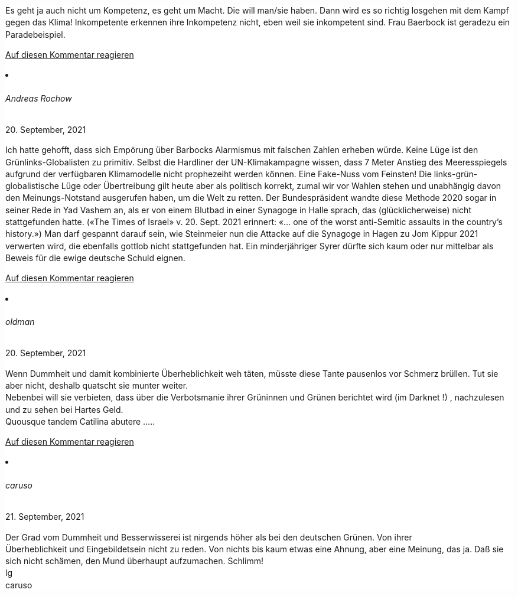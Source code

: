

Es geht ja auch nicht um Kompetenz, es geht um Macht. Die will man/sie haben. Dann wird es so richtig losgehen mit dem Kampf gegen das Klima! Inkompetente erkennen ihre Inkompetenz nicht, eben weil sie inkompetent sind. Frau Baerbock ist geradezu ein Paradebeispiel.

<a rel="nofollow" class="comment-reply-link" href="#comment-114985" data-commentid="114985" data-postid="14170" data-belowelement="comment-114985" data-respondelement="respond" data-replyto="Antworte auf Dr. habil. Wolf Manuel Schröter" aria-label="Antworte auf Dr. habil. Wolf Manuel Schröter">Auf diesen Kommentar reagieren</a> 


</li>
<li class="comment odd alt thread-even depth-1 clearfix" id="li-comment-114992">
<h6 class="author">Andreas Rochow</h6> <span class="date">20. September, 2021</span>



Ich hatte gehofft, dass sich Empörung über Barbocks Alarmismus mit falschen Zahlen erheben würde. Keine Lüge ist den Grünlinks-Globalisten zu primitiv. Selbst die Hardliner der UN-Klimakampagne wissen, dass 7 Meter Anstieg des Meeresspiegels aufgrund der verfügbaren Klimamodelle nicht prophezeiht werden können. Eine Fake-Nuss vom Feinsten! Die links-grün-globalistische Lüge oder Übertreibung gilt heute aber als politisch korrekt, zumal wir vor Wahlen stehen und unabhängig davon den Meinungs-Notstand ausgerufen haben, um die Welt zu retten. Der Bundespräsident wandte diese Methode 2020 sogar in seiner Rede in Yad Vashem an, als er von einem Blutbad in einer Synagoge in Halle sprach, das (glücklicherweise) nicht stattgefunden hatte. («The Times of Israel» v. 20. Sept. 2021 erinnert: «&#8230; one of the worst anti-Semitic assaults in the country&#8217;s history.») Man darf gespannt darauf sein, wie Steinmeier nun die Attacke auf die Synagoge in Hagen zu Jom Kippur 2021 verwerten wird, die ebenfalls gottlob nicht stattgefunden hat. Ein minderjähriger Syrer dürfte sich kaum oder nur mittelbar als Beweis für die ewige deutsche Schuld eignen.

<a rel="nofollow" class="comment-reply-link" href="#comment-114992" data-commentid="114992" data-postid="14170" data-belowelement="comment-114992" data-respondelement="respond" data-replyto="Antworte auf Andreas Rochow" aria-label="Antworte auf Andreas Rochow">Auf diesen Kommentar reagieren</a> 


</li>
<li class="comment even thread-odd thread-alt depth-1 clearfix" id="li-comment-114999">
<h6 class="author">oldman</h6> <span class="date">20. September, 2021</span>



Wenn Dummheit und damit kombinierte Überheblichkeit weh täten, müsste diese Tante pausenlos vor Schmerz brüllen. Tut sie aber nicht, deshalb quatscht sie munter weiter.<br>
Nebenbei will sie verbieten, dass über die Verbotsmanie ihrer Grüninnen und Grünen berichtet wird (im Darknet !) , nachzulesen und zu sehen bei Hartes Geld.<br>
Quousque tandem Catilina abutere &#8230;..

<a rel="nofollow" class="comment-reply-link" href="#comment-114999" data-commentid="114999" data-postid="14170" data-belowelement="comment-114999" data-respondelement="respond" data-replyto="Antworte auf oldman" aria-label="Antworte auf oldman">Auf diesen Kommentar reagieren</a> 


</li>
<li class="comment odd alt thread-even depth-1 clearfix" id="li-comment-115004">
<h6 class="author">caruso</h6> <span class="date">21. September, 2021</span>



Der Grad vom Dummheit und Besserwisserei ist nirgends höher als bei den deutschen Grünen. Von ihrer<br>
Überheblichkeit und Eingebildetsein nicht zu reden. Von nichts bis kaum etwas eine Ahnung, aber eine Meinung, das ja. Daß sie sich nicht schämen, den Mund überhaupt aufzumachen. Schlimm!<br>
lg<br>
caruso
